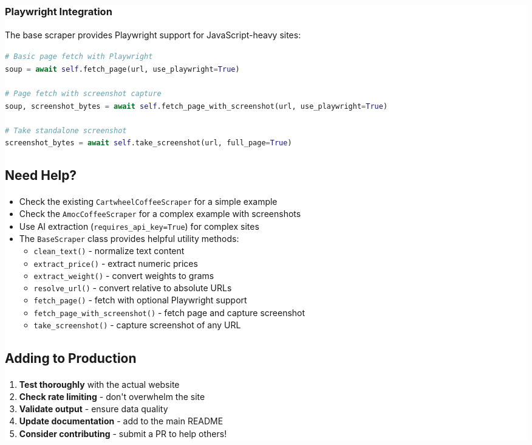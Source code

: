 ### Playwright Integration

The base scraper provides Playwright support for JavaScript-heavy sites:

```python
# Basic page fetch with Playwright
soup = await self.fetch_page(url, use_playwright=True)

# Page fetch with screenshot capture
soup, screenshot_bytes = await self.fetch_page_with_screenshot(url, use_playwright=True)

# Take standalone screenshot
screenshot_bytes = await self.take_screenshot(url, full_page=True)
```

## Need Help?

- Check the existing `CartwheelCoffeeScraper` for a simple example
- Check the `AmocCoffeeScraper` for a complex example with screenshots
- Use AI extraction (`requires_api_key=True`) for complex sites
- The `BaseScraper` class provides helpful utility methods:
  - `clean_text()` - normalize text content
  - `extract_price()` - extract numeric prices
  - `extract_weight()` - convert weights to grams
  - `resolve_url()` - convert relative to absolute URLs
  - `fetch_page()` - fetch with optional Playwright support
  - `fetch_page_with_screenshot()` - fetch page and capture screenshot
  - `take_screenshot()` - capture screenshot of any URL

## Adding to Production

1. **Test thoroughly** with the actual website
2. **Check rate limiting** - don't overwhelm the site
3. **Validate output** - ensure data quality
4. **Update documentation** - add to the main README
5. **Consider contributing** - submit a PR to help others!
